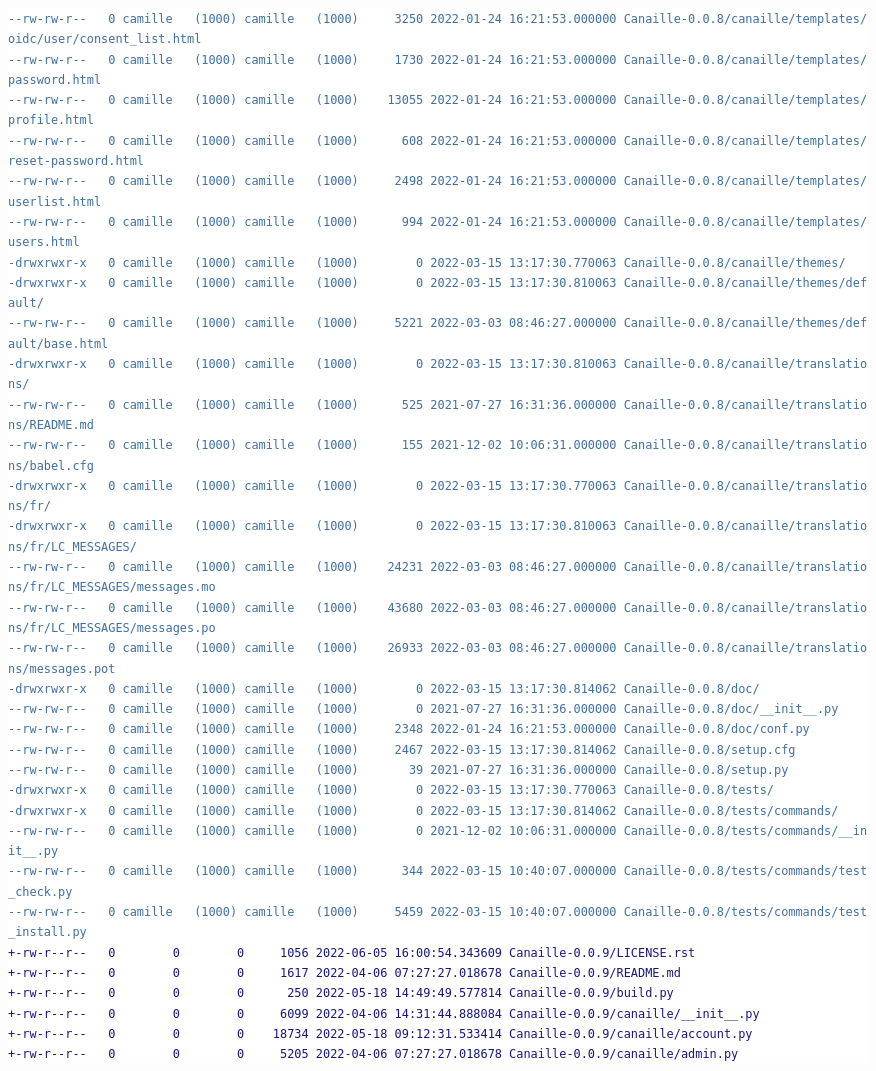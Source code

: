 ```diff
--rw-rw-r--   0 camille   (1000) camille   (1000)     3250 2022-01-24 16:21:53.000000 Canaille-0.0.8/canaille/templates/oidc/user/consent_list.html
--rw-rw-r--   0 camille   (1000) camille   (1000)     1730 2022-01-24 16:21:53.000000 Canaille-0.0.8/canaille/templates/password.html
--rw-rw-r--   0 camille   (1000) camille   (1000)    13055 2022-01-24 16:21:53.000000 Canaille-0.0.8/canaille/templates/profile.html
--rw-rw-r--   0 camille   (1000) camille   (1000)      608 2022-01-24 16:21:53.000000 Canaille-0.0.8/canaille/templates/reset-password.html
--rw-rw-r--   0 camille   (1000) camille   (1000)     2498 2022-01-24 16:21:53.000000 Canaille-0.0.8/canaille/templates/userlist.html
--rw-rw-r--   0 camille   (1000) camille   (1000)      994 2022-01-24 16:21:53.000000 Canaille-0.0.8/canaille/templates/users.html
-drwxrwxr-x   0 camille   (1000) camille   (1000)        0 2022-03-15 13:17:30.770063 Canaille-0.0.8/canaille/themes/
-drwxrwxr-x   0 camille   (1000) camille   (1000)        0 2022-03-15 13:17:30.810063 Canaille-0.0.8/canaille/themes/default/
--rw-rw-r--   0 camille   (1000) camille   (1000)     5221 2022-03-03 08:46:27.000000 Canaille-0.0.8/canaille/themes/default/base.html
-drwxrwxr-x   0 camille   (1000) camille   (1000)        0 2022-03-15 13:17:30.810063 Canaille-0.0.8/canaille/translations/
--rw-rw-r--   0 camille   (1000) camille   (1000)      525 2021-07-27 16:31:36.000000 Canaille-0.0.8/canaille/translations/README.md
--rw-rw-r--   0 camille   (1000) camille   (1000)      155 2021-12-02 10:06:31.000000 Canaille-0.0.8/canaille/translations/babel.cfg
-drwxrwxr-x   0 camille   (1000) camille   (1000)        0 2022-03-15 13:17:30.770063 Canaille-0.0.8/canaille/translations/fr/
-drwxrwxr-x   0 camille   (1000) camille   (1000)        0 2022-03-15 13:17:30.810063 Canaille-0.0.8/canaille/translations/fr/LC_MESSAGES/
--rw-rw-r--   0 camille   (1000) camille   (1000)    24231 2022-03-03 08:46:27.000000 Canaille-0.0.8/canaille/translations/fr/LC_MESSAGES/messages.mo
--rw-rw-r--   0 camille   (1000) camille   (1000)    43680 2022-03-03 08:46:27.000000 Canaille-0.0.8/canaille/translations/fr/LC_MESSAGES/messages.po
--rw-rw-r--   0 camille   (1000) camille   (1000)    26933 2022-03-03 08:46:27.000000 Canaille-0.0.8/canaille/translations/messages.pot
-drwxrwxr-x   0 camille   (1000) camille   (1000)        0 2022-03-15 13:17:30.814062 Canaille-0.0.8/doc/
--rw-rw-r--   0 camille   (1000) camille   (1000)        0 2021-07-27 16:31:36.000000 Canaille-0.0.8/doc/__init__.py
--rw-rw-r--   0 camille   (1000) camille   (1000)     2348 2022-01-24 16:21:53.000000 Canaille-0.0.8/doc/conf.py
--rw-rw-r--   0 camille   (1000) camille   (1000)     2467 2022-03-15 13:17:30.814062 Canaille-0.0.8/setup.cfg
--rw-rw-r--   0 camille   (1000) camille   (1000)       39 2021-07-27 16:31:36.000000 Canaille-0.0.8/setup.py
-drwxrwxr-x   0 camille   (1000) camille   (1000)        0 2022-03-15 13:17:30.770063 Canaille-0.0.8/tests/
-drwxrwxr-x   0 camille   (1000) camille   (1000)        0 2022-03-15 13:17:30.814062 Canaille-0.0.8/tests/commands/
--rw-rw-r--   0 camille   (1000) camille   (1000)        0 2021-12-02 10:06:31.000000 Canaille-0.0.8/tests/commands/__init__.py
--rw-rw-r--   0 camille   (1000) camille   (1000)      344 2022-03-15 10:40:07.000000 Canaille-0.0.8/tests/commands/test_check.py
--rw-rw-r--   0 camille   (1000) camille   (1000)     5459 2022-03-15 10:40:07.000000 Canaille-0.0.8/tests/commands/test_install.py
+-rw-r--r--   0        0        0     1056 2022-06-05 16:00:54.343609 Canaille-0.0.9/LICENSE.rst
+-rw-r--r--   0        0        0     1617 2022-04-06 07:27:27.018678 Canaille-0.0.9/README.md
+-rw-r--r--   0        0        0      250 2022-05-18 14:49:49.577814 Canaille-0.0.9/build.py
+-rw-r--r--   0        0        0     6099 2022-04-06 14:31:44.888084 Canaille-0.0.9/canaille/__init__.py
+-rw-r--r--   0        0        0    18734 2022-05-18 09:12:31.533414 Canaille-0.0.9/canaille/account.py
+-rw-r--r--   0        0        0     5205 2022-04-06 07:27:27.018678 Canaille-0.0.9/canaille/admin.py
```